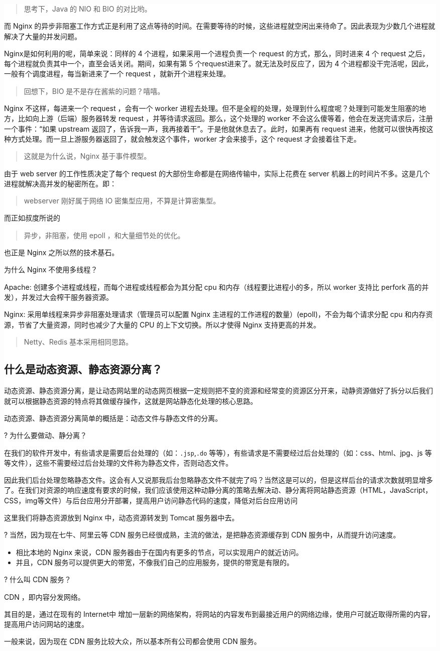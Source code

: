 > 思考下，Java 的 NIO 和 BIO 的对比哟。

而 Nginx 的异步非阻塞工作方式正是利用了这点等待的时间。在需要等待的时候，这些进程就空闲出来待命了。因此表现为少数几个进程就解决了大量的并发问题。

Nginx是如何利用的呢，简单来说：同样的 4 个进程，如果采用一个进程负责一个 request 的方式，那么，同时进来 4 个 request 之后，每个进程就负责其中一个，直至会话关闭。期间，如果有第 5 个request进来了。就无法及时反应了，因为 4 个进程都没干完活呢，因此，一般有个调度进程，每当新进来了一个 request ，就新开个进程来处理。

> 回想下，BIO 是不是存在酱紫的问题？嘻嘻。

Nginx 不这样，每进来一个 request ，会有一个 worker 进程去处理。但不是全程的处理，处理到什么程度呢？处理到可能发生阻塞的地方，比如向上游（后端）服务器转发 request ，并等待请求返回。那么，这个处理的 worker 不会这么傻等着，他会在发送完请求后，注册一个事件：“如果 upstream 返回了，告诉我一声，我再接着干”。于是他就休息去了。此时，如果再有 request 进来，他就可以很快再按这种方式处理。而一旦上游服务器返回了，就会触发这个事件，worker 才会来接手，这个 request 才会接着往下走。

> 这就是为什么说，Nginx 基于事件模型。

由于 web server 的工作性质决定了每个 request 的大部份生命都是在网络传输中，实际上花费在 server 机器上的时间片不多。这是几个进程就解决高并发的秘密所在。即：

> webserver 刚好属于网络 IO 密集型应用，不算是计算密集型。

而正如叔度所说的

> 异步，非阻塞，使用 epoll ，和大量细节处的优化。

也正是 Nginx 之所以然的技术基石。

为什么 Nginx 不使用多线程？

Apache: 创建多个进程或线程，而每个进程或线程都会为其分配 cpu 和内存（线程要比进程小的多，所以 worker 支持比 perfork 高的并发），并发过大会榨干服务器资源。

Nginx: 采用单线程来异步非阻塞处理请求（管理员可以配置 Nginx 主进程的工作进程的数量）(epoll)，不会为每个请求分配 cpu 和内存资源，节省了大量资源，同时也减少了大量的 CPU 的上下文切换。所以才使得 Nginx 支持更高的并发。

> Netty、Redis 基本采用相同思路。

## 什么是动态资源、静态资源分离？

动态资源、静态资源分离，是让动态网站里的动态网页根据一定规则把不变的资源和经常变的资源区分开来，动静资源做好了拆分以后我们就可以根据静态资源的特点将其做缓存操作，这就是网站静态化处理的核心思路。

动态资源、静态资源分离简单的概括是：动态文件与静态文件的分离。

? 为什么要做动、静分离？

在我们的软件开发中，有些请求是需要后台处理的（如：`.jsp`,`.do` 等等），有些请求是不需要经过后台处理的（如：css、html、jpg、js 等等文件），这些不需要经过后台处理的文件称为静态文件，否则动态文件。

因此我们后台处理忽略静态文件。这会有人又说那我后台忽略静态文件不就完了吗？当然这是可以的，但是这样后台的请求次数就明显增多了。在我们对资源的响应速度有要求的时候，我们应该使用这种动静分离的策略去解决动、静分离将网站静态资源（HTML，JavaScript，CSS，img等文件）与后台应用分开部署，提高用户访问静态代码的速度，降低对后台应用访问

这里我们将静态资源放到 Nginx 中，动态资源转发到 Tomcat 服务器中去。

? 当然，因为现在七牛、阿里云等 CDN 服务已经很成熟，主流的做法，是把静态资源缓存到 CDN 服务中，从而提升访问速度。

- 相比本地的 Nginx 来说，CDN 服务器由于在国内有更多的节点，可以实现用户的就近访问。
- 并且，CDN 服务可以提供更大的带宽，不像我们自己的应用服务，提供的带宽是有限的。

? 什么叫 CDN 服务？

CDN ，即内容分发网络。

其目的是，通过在现有的 Internet中 增加一层新的网络架构，将网站的内容发布到最接近用户的网络边缘，使用户可就近取得所需的内容，提高用户访问网站的速度。

一般来说，因为现在 CDN 服务比较大众，所以基本所有公司都会使用 CDN 服务。
